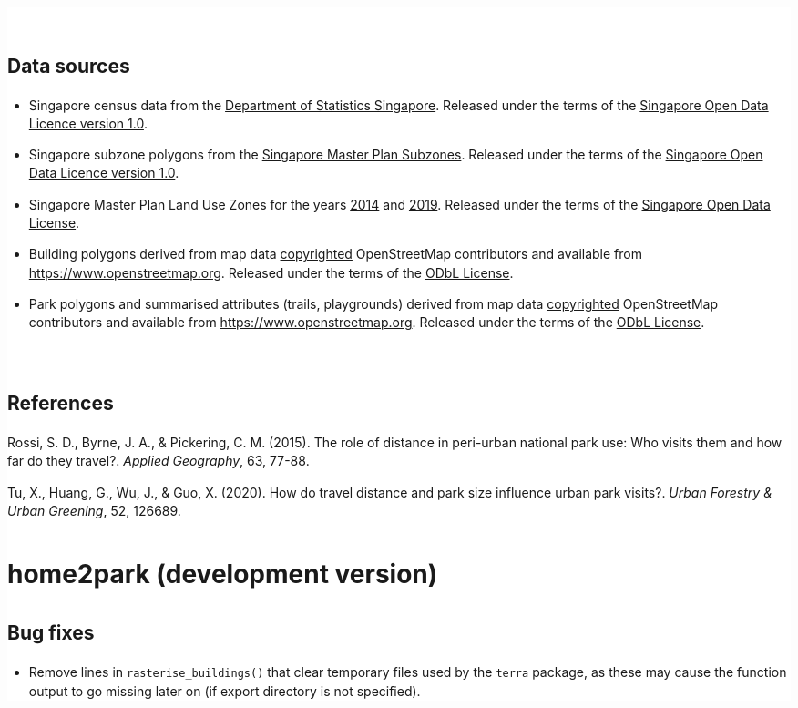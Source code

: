 </div>

<br>

## Data sources

-   Singapore census data from the [Department of Statistics
    Singapore](https://www.singstat.gov.sg/find-data/search-by-theme/population/geographic-distribution/latest-data).
    Released under the terms of the [Singapore Open Data Licence version
    1.0](https://data.gov.sg/open-data-licence).

-   Singapore subzone polygons from the [Singapore Master Plan
    Subzones](https://data.gov.sg/dataset/master-plan-2019-subzone-boundary-no-sea).
    Released under the terms of the [Singapore Open Data Licence version
    1.0](https://data.gov.sg/open-data-licence).

-   Singapore Master Plan Land Use Zones for the years
    [2014](https://data.gov.sg/dataset/master-plan-2014-land-use) and
    [2019](https://data.gov.sg/dataset/master-plan-2019-land-use-layer).
    Released under the terms of the [Singapore Open Data
    License](https://data.gov.sg/open-data-licence).

-   Building polygons derived from map data
    [copyrighted](https://www.openstreetmap.org/copyright) OpenStreetMap
    contributors and available from <https://www.openstreetmap.org>.
    Released under the terms of the [ODbL
    License](https://opendatacommons.org/licenses/odbl/summary/).

-   Park polygons and summarised attributes (trails, playgrounds)
    derived from map data
    [copyrighted](https://www.openstreetmap.org/copyright) OpenStreetMap
    contributors and available from <https://www.openstreetmap.org>.
    Released under the terms of the [ODbL
    License](https://opendatacommons.org/licenses/odbl/summary/).

<br>

## References

Rossi, S. D., Byrne, J. A., & Pickering, C. M. (2015). The role of
distance in peri-urban national park use: Who visits them and how far do
they travel?. *Applied Geography*, 63, 77-88.

Tu, X., Huang, G., Wu, J., & Guo, X. (2020). How do travel distance and
park size influence urban park visits?. *Urban Forestry & Urban
Greening*, 52, 126689.

# home2park (development version)

## Bug fixes 
* Remove lines in `rasterise_buildings()` that clear temporary files used by the `terra` package, as these may cause the function output to go missing later on (if export directory is not specified).
